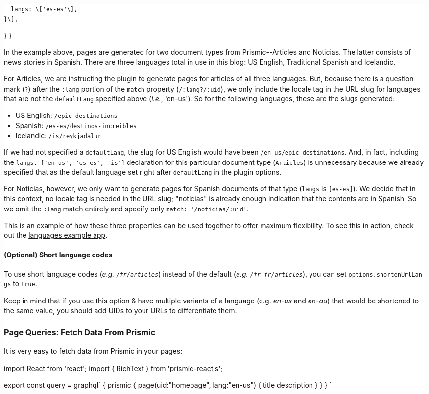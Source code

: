       langs: \['es-es'\],
    }\],
  }
}

In the example above, pages are generated for two document types from Prismic--Articles and Noticias. The latter consists of news stories in Spanish. There are three languages total in use in this blog: US English, Traditional Spanish and Icelandic.

For Articles, we are instructing the plugin to generate pages for articles of all three languages. But, because there is a question mark (`?`) after the `:lang` portion of the `match` property (`/:lang?/:uid`), we only include the locale tag in the URL slug for languages that are not the `defaultLang` specified above (_i.e._, 'en-us'). So for the following languages, these are the slugs generated:

*   US English: `/epic-destinations`
*   Spanish: `/es-es/destinos-increibles`
*   Icelandic: `/is/reykjadalur`

If we had not specified a `defaultLang`, the slug for US English would have been `/en-us/epic-destinations`. And, in fact, including the `langs: ['en-us', 'es-es', 'is']` declaration for this particular document type (`Articles`) is unnecessary because we already specified that as the default language set right after `defaultLang` in the plugin options.

For Noticias, however, we only want to generate pages for Spanish documents of that type (`langs` is `[es-es]`). We decide that in this context, no locale tag is needed in the URL slug; "noticias" is already enough indication that the contents are in Spanish. So we omit the `:lang` match entirely and specify only `match: '/noticias/:uid'`.

This is an example of how these three properties can be used together to offer maximum flexibility. To see this in action, check out the [languages example app](https://github.com/birkir/gatsby-source-prismic-graphql/tree/master/examples/languages).

#### (Optional) Short language codes

[](https://github.com/birkir/gatsby-source-prismic-graphql?screenshot=true#optional-short-language-codes)

To use short language codes (_e.g. `/fr/articles`_) instead of the default (_e.g. `/fr-fr/articles`_), you can set `options.shortenUrlLangs` to `true`.

Keep in mind that if you use this option & have multiple variants of a language (e.g. _en-us_ and _en-au_) that would be shortened to the same value, you should add UIDs to your URLs to differentiate them.

### Page Queries: Fetch Data From Prismic

[](https://github.com/birkir/gatsby-source-prismic-graphql?screenshot=true#page-queries-fetch-data-from-prismic)

It is very easy to fetch data from Prismic in your pages:

import React from 'react';
import { RichText } from 'prismic-reactjs';

export const query \= graphql\`
  {
    prismic {
      page(uid:"homepage", lang:"en-us") {
        title
        description
      }
    }
  }
\`
